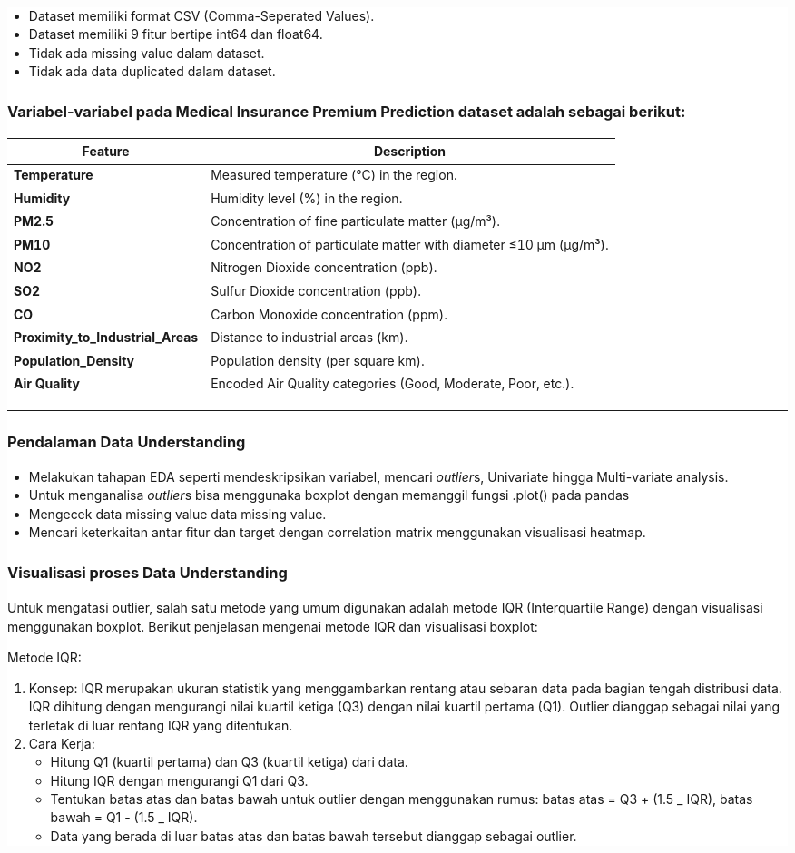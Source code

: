 - Dataset memiliki format CSV (Comma-Seperated Values).
- Dataset memiliki 9 fitur bertipe int64 dan float64.
- Tidak ada missing value dalam dataset.
- Tidak ada data duplicated dalam dataset.

### Variabel-variabel pada Medical Insurance Premium Prediction dataset adalah sebagai berikut:

| Feature                           | Description                                                       |
| --------------------------------- | ----------------------------------------------------------------- |
| **Temperature**                   | Measured temperature (°C) in the region.                          |
| **Humidity**                      | Humidity level (%) in the region.                                 |
| **PM2.5**                         | Concentration of fine particulate matter (µg/m³).                 |
| **PM10**                          | Concentration of particulate matter with diameter ≤10 µm (µg/m³). |
| **NO2**                           | Nitrogen Dioxide concentration (ppb).                             |
| **SO2**                           | Sulfur Dioxide concentration (ppb).                               |
| **CO**                            | Carbon Monoxide concentration (ppm).                              |
| **Proximity_to_Industrial_Areas** | Distance to industrial areas (km).                                |
| **Population_Density**            | Population density (per square km).                               |
| **Air Quality**                   | Encoded Air Quality categories (Good, Moderate, Poor, etc.).      |

---

### Pendalaman Data Understanding

- Melakukan tahapan EDA seperti mendeskripsikan variabel, mencari *outlier*s, Univariate hingga
  Multi-variate analysis.
- Untuk menganalisa *outlier*s bisa menggunaka boxplot dengan memanggil fungsi .plot() pada pandas
- Mengecek data missing value data missing value.
- Mencari keterkaitan antar fitur dan target dengan correlation matrix menggunakan visualisasi
  heatmap.

### Visualisasi proses Data Understanding

Untuk mengatasi outlier, salah satu metode yang umum digunakan adalah metode IQR (Interquartile
Range) dengan visualisasi menggunakan boxplot. Berikut penjelasan mengenai metode IQR dan
visualisasi boxplot:

Metode IQR:

1. Konsep: IQR merupakan ukuran statistik yang menggambarkan rentang atau sebaran data pada bagian
   tengah distribusi data. IQR dihitung dengan mengurangi nilai kuartil ketiga (Q3) dengan nilai
   kuartil pertama (Q1). Outlier dianggap sebagai nilai yang terletak di luar rentang IQR yang
   ditentukan.
2. Cara Kerja:
   - Hitung Q1 (kuartil pertama) dan Q3 (kuartil ketiga) dari data.
   - Hitung IQR dengan mengurangi Q1 dari Q3.
   - Tentukan batas atas dan batas bawah untuk outlier dengan menggunakan rumus: batas atas = Q3 +
     (1.5 _ IQR), batas bawah = Q1 - (1.5 _ IQR).
   - Data yang berada di luar batas atas dan batas bawah tersebut dianggap sebagai outlier.
